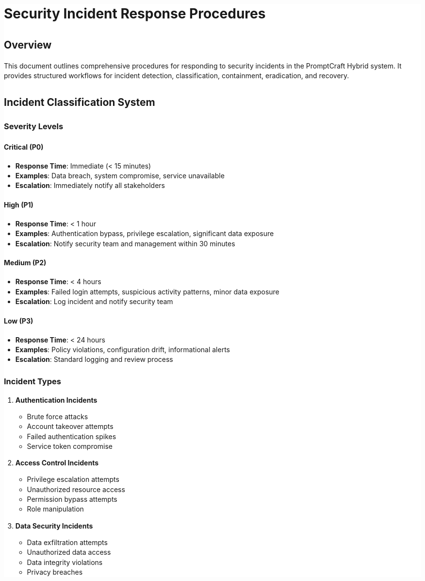 # Security Incident Response Procedures

## Overview

This document outlines comprehensive procedures for responding to security incidents in the PromptCraft Hybrid system. It provides structured workflows for incident detection, classification, containment, eradication, and recovery.

## Incident Classification System

### Severity Levels

#### **Critical (P0)**
- **Response Time**: Immediate (< 15 minutes)
- **Examples**: Data breach, system compromise, service unavailable
- **Escalation**: Immediately notify all stakeholders

#### **High (P1)**
- **Response Time**: < 1 hour
- **Examples**: Authentication bypass, privilege escalation, significant data exposure
- **Escalation**: Notify security team and management within 30 minutes

#### **Medium (P2)**
- **Response Time**: < 4 hours
- **Examples**: Failed login attempts, suspicious activity patterns, minor data exposure
- **Escalation**: Log incident and notify security team

#### **Low (P3)**
- **Response Time**: < 24 hours
- **Examples**: Policy violations, configuration drift, informational alerts
- **Escalation**: Standard logging and review process

### Incident Types

1. **Authentication Incidents**
   - Brute force attacks
   - Account takeover attempts
   - Failed authentication spikes
   - Service token compromise

2. **Access Control Incidents**
   - Privilege escalation attempts
   - Unauthorized resource access
   - Permission bypass attempts
   - Role manipulation

3. **Data Security Incidents**
   - Data exfiltration attempts
   - Unauthorized data access
   - Data integrity violations
   - Privacy breaches
